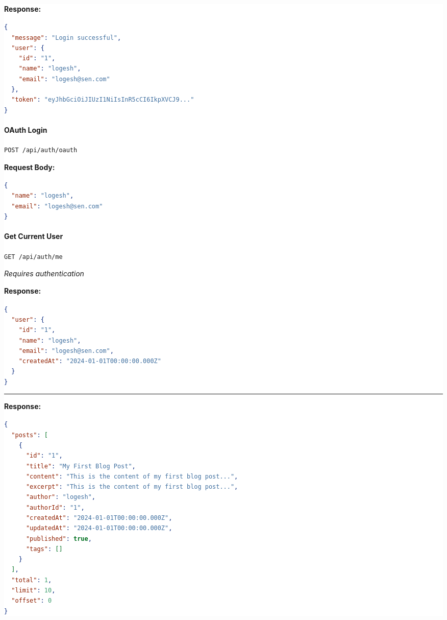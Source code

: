 **Response:**
```json
{
  "message": "Login successful",
  "user": {
    "id": "1",
    "name": "logesh",
    "email": "logesh@sen.com"
  },
  "token": "eyJhbGciOiJIUzI1NiIsInR5cCI6IkpXVCJ9..."
}
```

#### OAuth Login
```http
POST /api/auth/oauth
```

**Request Body:**
```json
{
  "name": "logesh",
  "email": "logesh@sen.com"
}
```

#### Get Current User
```http
GET /api/auth/me
```
*Requires authentication*

**Response:**
```json
{
  "user": {
    "id": "1",
    "name": "logesh",
    "email": "logesh@sen.com",
    "createdAt": "2024-01-01T00:00:00.000Z"
  }
}
```

---

**Response:**
```json
{
  "posts": [
    {
      "id": "1",
      "title": "My First Blog Post",
      "content": "This is the content of my first blog post...",
      "excerpt": "This is the content of my first blog post...",
      "author": "logesh",
      "authorId": "1",
      "createdAt": "2024-01-01T00:00:00.000Z",
      "updatedAt": "2024-01-01T00:00:00.000Z",
      "published": true,
      "tags": []
    }
  ],
  "total": 1,
  "limit": 10,
  "offset": 0
}
```